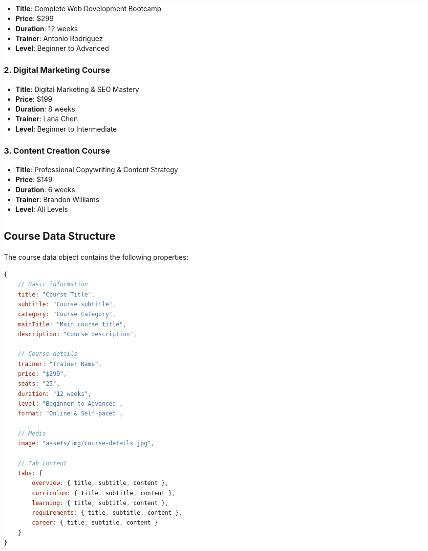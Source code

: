 - **Title**: Complete Web Development Bootcamp
- **Price**: $299
- **Duration**: 12 weeks
- **Trainer**: Antonio Rodriguez
- **Level**: Beginner to Advanced

### 2. Digital Marketing Course

- **Title**: Digital Marketing & SEO Mastery
- **Price**: $199
- **Duration**: 8 weeks
- **Trainer**: Lana Chen
- **Level**: Beginner to Intermediate

### 3. Content Creation Course

- **Title**: Professional Copywriting & Content Strategy
- **Price**: $149
- **Duration**: 6 weeks
- **Trainer**: Brandon Williams
- **Level**: All Levels

## Course Data Structure

The course data object contains the following properties:

```javascript
{
    // Basic information
    title: "Course Title",
    subtitle: "Course subtitle",
    category: "Course Category",
    mainTitle: "Main course title",
    description: "Course description",

    // Course details
    trainer: "Trainer Name",
    price: "$299",
    seats: "25",
    duration: "12 weeks",
    level: "Beginner to Advanced",
    format: "Online & Self-paced",

    // Media
    image: "assets/img/course-details.jpg",

    // Tab content
    tabs: {
        overview: { title, subtitle, content },
        curriculum: { title, subtitle, content },
        learning: { title, subtitle, content },
        requirements: { title, subtitle, content },
        career: { title, subtitle, content }
    }
}
```
